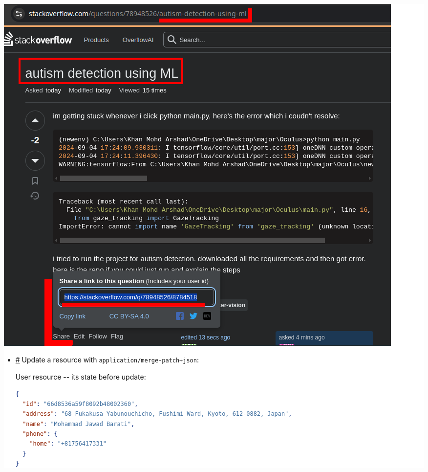   ![Stackoverflow share button and unique identifier](./stackoverflow.png)

- <a id="applicationMergePatchJson" href="#applicationMergePatchJson">#</a> Update a resource with `application/merge-patch+json`:

  User resource -- its state before update:

  ```json
  {
    "id": "66d8536a59f8092b48002360",
    "address": "68 Fukakusa Yabunouchicho, Fushimi Ward, Kyoto, 612-0882, Japan",
    "name": "Mohammad Jawad Barati",
    "phone": {
      "home": "+81756417331"
    }
  }
  ```
